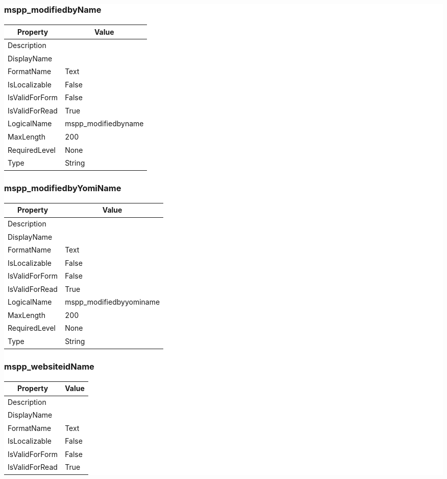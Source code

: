 
### <a name="BKMK_mspp_modifiedbyName"></a> mspp_modifiedbyName

|Property|Value|
|--------|-----|
|Description||
|DisplayName||
|FormatName|Text|
|IsLocalizable|False|
|IsValidForForm|False|
|IsValidForRead|True|
|LogicalName|mspp_modifiedbyname|
|MaxLength|200|
|RequiredLevel|None|
|Type|String|


### <a name="BKMK_mspp_modifiedbyYomiName"></a> mspp_modifiedbyYomiName

|Property|Value|
|--------|-----|
|Description||
|DisplayName||
|FormatName|Text|
|IsLocalizable|False|
|IsValidForForm|False|
|IsValidForRead|True|
|LogicalName|mspp_modifiedbyyominame|
|MaxLength|200|
|RequiredLevel|None|
|Type|String|


### <a name="BKMK_mspp_websiteidName"></a> mspp_websiteidName

|Property|Value|
|--------|-----|
|Description||
|DisplayName||
|FormatName|Text|
|IsLocalizable|False|
|IsValidForForm|False|
|IsValidForRead|True|
